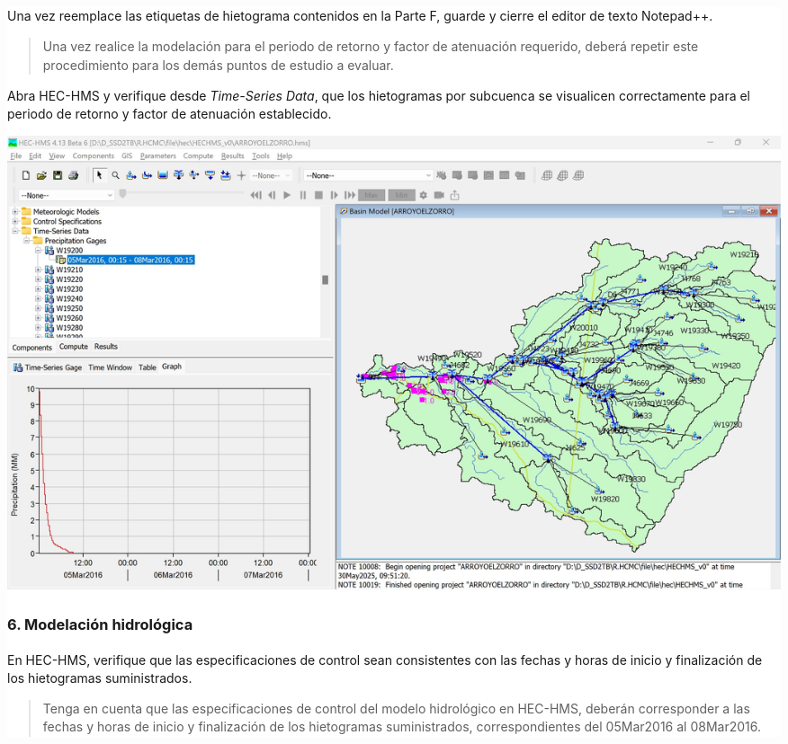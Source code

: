 Una vez reemplace las etiquetas de hietograma contenidos en la Parte F, guarde y cierre el editor de texto Notepad++.

> Una vez realice la modelación para el periodo de retorno y factor de atenuación requerido, deberá repetir este procedimiento para los demás puntos de estudio a evaluar.

Abra HEC-HMS y verifique desde _Time-Series Data_, que los hietogramas por subcuenca se visualicen correctamente para el periodo de retorno y factor de atenuación establecido.

<div align="center"><img src="graph/HECHMS_TimeSeriesData.jpg" alt="R.SIGE" width="100%" border="0" /></div>


### 6. Modelación hidrológica

En HEC-HMS, verifique que las especificaciones de control sean consistentes con las fechas y horas de inicio y finalización de los hietogramas suministrados. 

> Tenga en cuenta que las especificaciones de control del modelo hidrológico en HEC-HMS, deberán corresponder a las fechas y horas de inicio y finalización de los hietogramas suministrados, correspondientes del 05Mar2016 al 08Mar2016.
